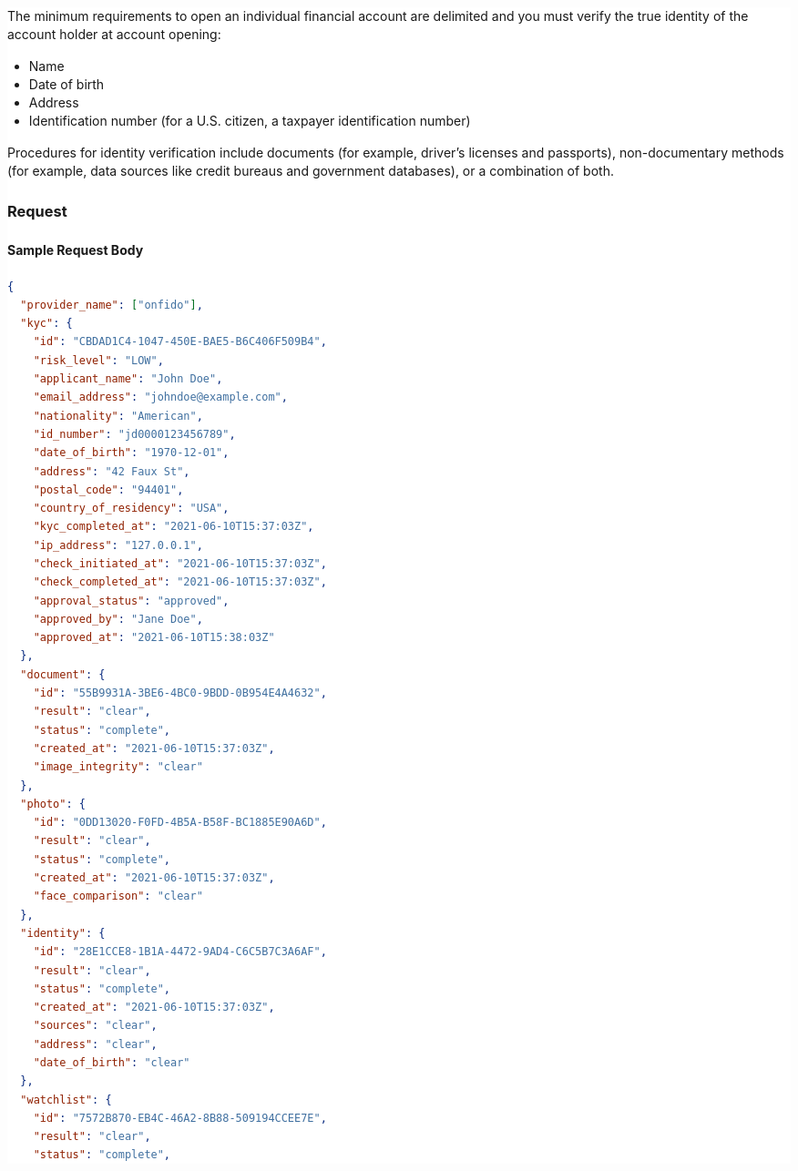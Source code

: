 The minimum requirements to open an individual financial account are delimited and you must verify the true identity of the account holder at account opening:

- Name
- Date of birth
- Address
- Identification number (for a U.S. citizen, a taxpayer identification number)

Procedures for identity verification include documents (for example, driver’s licenses and passports), non-documentary methods (for example, data sources like credit bureaus and government databases), or a combination of both.

### Request

#### Sample Request Body

```json
{
  "provider_name": ["onfido"],
  "kyc": {
    "id": "CBDAD1C4-1047-450E-BAE5-B6C406F509B4",
    "risk_level": "LOW",
    "applicant_name": "John Doe",
    "email_address": "johndoe@example.com",
    "nationality": "American",
    "id_number": "jd0000123456789",
    "date_of_birth": "1970-12-01",
    "address": "42 Faux St",
    "postal_code": "94401",
    "country_of_residency": "USA",
    "kyc_completed_at": "2021-06-10T15:37:03Z",
    "ip_address": "127.0.0.1",
    "check_initiated_at": "2021-06-10T15:37:03Z",
    "check_completed_at": "2021-06-10T15:37:03Z",
    "approval_status": "approved",
    "approved_by": "Jane Doe",
    "approved_at": "2021-06-10T15:38:03Z"
  },
  "document": {
    "id": "55B9931A-3BE6-4BC0-9BDD-0B954E4A4632",
    "result": "clear",
    "status": "complete",
    "created_at": "2021-06-10T15:37:03Z",
    "image_integrity": "clear"
  },
  "photo": {
    "id": "0DD13020-F0FD-4B5A-B58F-BC1885E90A6D",
    "result": "clear",
    "status": "complete",
    "created_at": "2021-06-10T15:37:03Z",
    "face_comparison": "clear"
  },
  "identity": {
    "id": "28E1CCE8-1B1A-4472-9AD4-C6C5B7C3A6AF",
    "result": "clear",
    "status": "complete",
    "created_at": "2021-06-10T15:37:03Z",
    "sources": "clear",
    "address": "clear",
    "date_of_birth": "clear"
  },
  "watchlist": {
    "id": "7572B870-EB4C-46A2-8B88-509194CCEE7E",
    "result": "clear",
    "status": "complete",
```